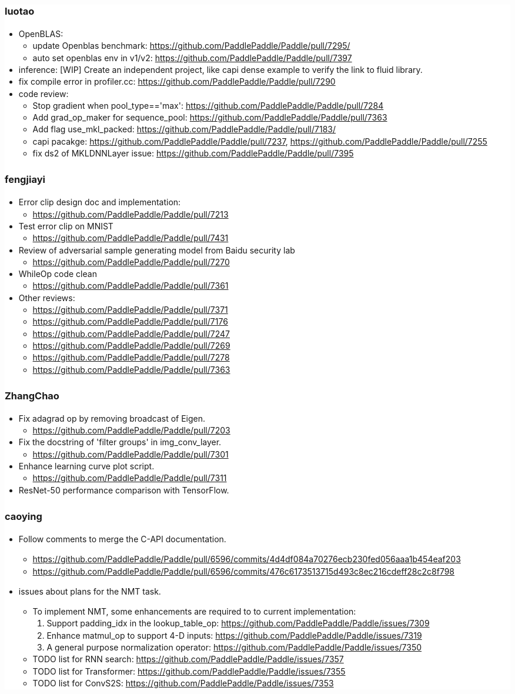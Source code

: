 ### luotao
- OpenBLAS:
  - update Openblas benchmark: https://github.com/PaddlePaddle/Paddle/pull/7295/
  - auto set openblas env in v1/v2: https://github.com/PaddlePaddle/Paddle/pull/7397 
- inference: [WIP] Create an independent project, like capi dense example to verify the link to fluid library.
- fix compile error in profiler.cc: https://github.com/PaddlePaddle/Paddle/pull/7290
- code review:
  - Stop gradient when pool_type=='max': https://github.com/PaddlePaddle/Paddle/pull/7284
  - Add grad_op_maker for sequence_pool: https://github.com/PaddlePaddle/Paddle/pull/7363
  - Add flag use_mkl_packed: https://github.com/PaddlePaddle/Paddle/pull/7183/
  - capi pacakge: https://github.com/PaddlePaddle/Paddle/pull/7237, https://github.com/PaddlePaddle/Paddle/pull/7255
  - fix ds2 of MKLDNNLayer issue: https://github.com/PaddlePaddle/Paddle/pull/7395

### fengjiayi
- Error clip design doc and implementation:
  - https://github.com/PaddlePaddle/Paddle/pull/7213
- Test error clip on MNIST
  - https://github.com/PaddlePaddle/Paddle/pull/7431
- Review of adversarial sample generating model from Baidu security lab
  - https://github.com/PaddlePaddle/Paddle/pull/7270
- WhileOp code clean
  - https://github.com/PaddlePaddle/Paddle/pull/7361
- Other reviews:
  - https://github.com/PaddlePaddle/Paddle/pull/7371
  - https://github.com/PaddlePaddle/Paddle/pull/7176
  - https://github.com/PaddlePaddle/Paddle/pull/7247
  - https://github.com/PaddlePaddle/Paddle/pull/7269
  - https://github.com/PaddlePaddle/Paddle/pull/7278
  - https://github.com/PaddlePaddle/Paddle/pull/7363

### ZhangChao

- Fix adagrad op by removing broadcast of Eigen.
  - https://github.com/PaddlePaddle/Paddle/pull/7203
- Fix the docstring of 'filter groups' in img_conv_layer.
  - https://github.com/PaddlePaddle/Paddle/pull/7301
- Enhance learning curve plot script.
  - https://github.com/PaddlePaddle/Paddle/pull/7311
- ResNet-50 performance comparison with TensorFlow.

### caoying
- Follow comments to merge the C-API documentation.
    - https://github.com/PaddlePaddle/Paddle/pull/6596/commits/4d4df084a70276ecb230fed056aaa1b454eaf203
    - https://github.com/PaddlePaddle/Paddle/pull/6596/commits/476c6173513715d493c8ec216cdeff28c2c8f798
    
- issues about plans for the NMT task.
    - To implement NMT, some enhancements are required to to current implementation:
        1. Support padding_idx in the lookup_table_op: https://github.com/PaddlePaddle/Paddle/issues/7309
        1. Enhance matmul_op to support 4-D inputs: https://github.com/PaddlePaddle/Paddle/issues/7319
        1. A general purpose normalization operator: https://github.com/PaddlePaddle/Paddle/issues/7350
    - TODO list for RNN search: https://github.com/PaddlePaddle/Paddle/issues/7357
    - TODO list for Transformer: https://github.com/PaddlePaddle/Paddle/issues/7355
    - TODO list for ConvS2S: https://github.com/PaddlePaddle/Paddle/issues/7353
